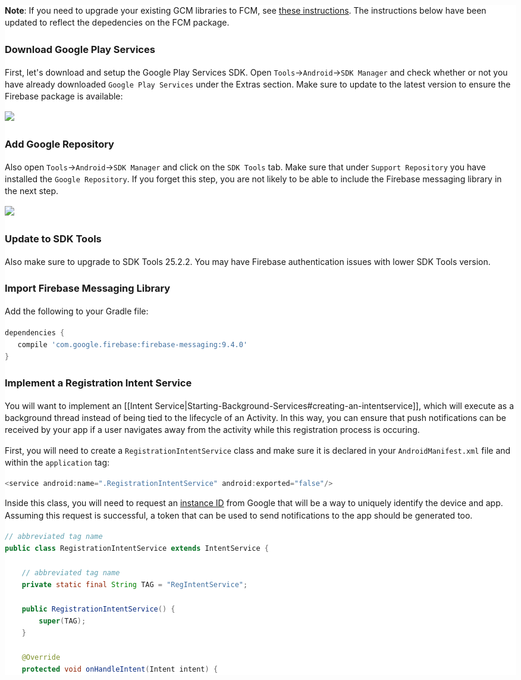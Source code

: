 **Note**: If you need to upgrade your existing GCM libraries to FCM, see [these instructions](https://developers.google.com/cloud-messaging/android/android-migrate-fcm#update_your_instanceidlistenerservice). The instructions below have been updated to reflect the depedencies on the FCM package.

### Download Google Play Services

First, let's download and setup the Google Play Services SDK. Open `Tools`->`Android`->`SDK Manager` and check whether or not you have already downloaded `Google Play Services` under the Extras section.  Make sure to update to the latest version to ensure the Firebase package is available:

![](https://i.imgur.com/VYM0m59.png)

### Add Google Repository

Also open `Tools`->`Android`->`SDK Manager` and click on the `SDK Tools` tab.  Make sure that under `Support Repository` you have installed the `Google Repository`.  If you forget this step, you are not likely to be able to include the Firebase messaging library in the next step.

<img src="http://imgur.com/QBvyEAH.png"/>

### Update to SDK Tools

Also make sure to upgrade to SDK Tools 25.2.2.  You may have Firebase authentication issues with lower SDK Tools version.

### Import Firebase Messaging Library

Add the following to your Gradle file:

```gradle
dependencies {
   compile 'com.google.firebase:firebase-messaging:9.4.0'
}
```

### Implement a Registration Intent Service

You will want to implement an [[Intent Service|Starting-Background-Services#creating-an-intentservice]], which will execute as a background thread instead of being tied to the lifecycle of an Activity.   In this way, you can ensure that push notifications can be received by your app if a user navigates away from the activity while this registration process is occuring.

First, you will need to create a `RegistrationIntentService` class and make sure it is declared in your `AndroidManifest.xml` file and within the `application` tag:

```java
<service android:name=".RegistrationIntentService" android:exported="false"/>
```

Inside this class, you will need to request an [instance ID](https://developers.google.com/instance-id/reference/) from Google that will be a way to uniquely identify the device and app.  Assuming this request is successful, a token that can be used to send notifications to the app should be generated too.

```java
// abbreviated tag name
public class RegistrationIntentService extends IntentService {

    // abbreviated tag name
    private static final String TAG = "RegIntentService";

    public RegistrationIntentService() {
        super(TAG);
    }

    @Override
    protected void onHandleIntent(Intent intent) {
```